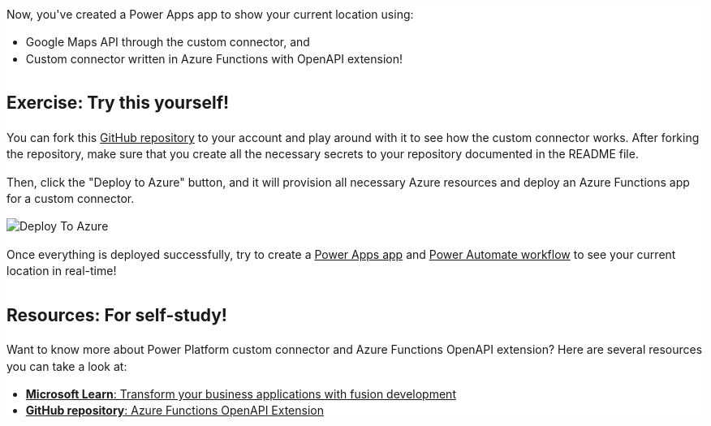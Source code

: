 Now, you've created a Power Apps app to show your current location using:

* Google Maps API through the custom connector, and
* Custom connector written in Azure Functions with OpenAPI extension!


## Exercise: Try this yourself!

You can fork this [GitHub repository][gh sample] to your account and play around with it to see how the custom connector works. After forking the repository, make sure that you create all the necessary secrets to your repository documented in the README file.

Then, click the "Deploy to Azure" button, and it will provision all necessary Azure resources and deploy an Azure Functions app for a custom connector.

![Deploy To Azure](https://raw.githubusercontent.com/Azure/azure-quickstart-templates/master/1-CONTRIBUTION-GUIDE/images/deploytoazure.svg?sanitize=true)

Once everything is deployed successfully, try to create a [Power Apps app][pp pa] and [Power Automate workflow][pp pau] to see your current location in real-time!


## Resources: For self-study!

Want to know more about Power Platform custom connector and Azure Functions OpenAPI extension? Here are several resources you can take a look at:

* [**Microsoft Learn**: Transform your business applications with fusion development][pp learn fusion]
* [**GitHub repository**: Azure Functions OpenAPI Extension][gh az fncapp openapi]


[image-01]: ./img/28-serverless-power-platform-custom-connector-01.png
[image-02]: ./img/28-serverless-power-platform-custom-connector-02.png
[image-03]: ./img/28-serverless-power-platform-custom-connector-03.png
[image-04]: ./img/28-serverless-power-platform-custom-connector-04.png
[image-05]: ./img/28-serverless-power-platform-custom-connector-05.png
[image-06]: ./img/28-serverless-power-platform-custom-connector-06.png
[image-07]: ./img/28-serverless-power-platform-custom-connector-07.png
[image-08]: ./img/28-serverless-power-platform-custom-connector-08.png
[image-09]: ./img/28-serverless-power-platform-custom-connector-09.png
[image-10]: ./img/28-serverless-power-platform-custom-connector-10.png
[image-11]: ./img/28-serverless-power-platform-custom-connector-11.png
[image-12]: ./img/28-serverless-power-platform-custom-connector-12.png
[image-13]: ./img/28-serverless-power-platform-custom-connector-13.png
[image-14]: ./img/28-serverless-power-platform-custom-connector-14.png
[image-15]: ./img/28-serverless-power-platform-custom-connector-15.png
[image-16]: ./img/28-serverless-power-platform-custom-connector-16.png
[image-17]: ./img/28-serverless-power-platform-custom-connector-17.png
[image-18]: ./img/28-serverless-power-platform-custom-connector-18.png
[image-19]: ./img/28-serverless-power-platform-custom-connector-19.png
[image-20]: ./img/28-serverless-power-platform-custom-connector-20.png
[image-21]: ./img/28-serverless-power-platform-custom-connector-21.png
[image-22]: ./img/28-serverless-power-platform-custom-connector-22.png
[image-23]: ./img/28-serverless-power-platform-custom-connector-23.png
[image-24]: ./img/28-serverless-power-platform-custom-connector-24.png
[image-25]: ./img/28-serverless-power-platform-custom-connector-25.png
[image-26]: ./img/28-serverless-power-platform-custom-connector-26.png
[image-27]: ./img/28-serverless-power-platform-custom-connector-27.png
[image-28]: ./img/28-serverless-power-platform-custom-connector-28.png
[image-29]: ./img/28-serverless-power-platform-custom-connector-29.png
[image-30]: ./img/28-serverless-power-platform-custom-connector-30.png
[image-31]: ./img/28-serverless-power-platform-custom-connector-31.png
[image-32]: ./img/28-serverless-power-platform-custom-connector-32.png
[image-33]: ./img/28-serverless-power-platform-custom-connector-33.png
[image-34]: ./img/28-serverless-power-platform-custom-connector-34.png
[image-35]: ./img/28-serverless-power-platform-custom-connector-35.png


[gh sample]: https://github.com/justinyoo/google-naver-maps-custom-connector-sample
[gh az fncapp openapi]: https://aka.ms/azfunc-openapi

[az fncapp]: https://docs.microsoft.com/azure/azure-functions/functions-overview?WT.mc_id=dotnet-75362-juyoo

[az apim]: https://docs.microsoft.com/azure/api-management/api-management-key-concepts?WT.mc_id=dotnet-75362-juyoo

[pp]: https://docs.microsoft.com/power-platform/?WT.mc_id=dotnet-75362-juyoo
[pp cuscon]: https://docs.microsoft.com/connectors/custom-connectors/?WT.mc_id=dotnet-75362-juyoo
[pp learn fusion]: https://docs.microsoft.com/training/paths/transform-business-applications-with-fusion-development/?WT.mc_id=dotnet-75362-juyoo

[pp pa]: https://docs.microsoft.com/power-apps/powerapps-overview?WT.mc_id=dotnet-75362-juyoo
[pp pa controls image]: https://docs.microsoft.com/power-apps/maker/canvas-apps/controls/control-image?WT.mc_id=dotnet-75362-juyoo
[pp pa controls slider]: https://docs.microsoft.com/power-apps/maker/canvas-apps/controls/control-slider?WT.mc_id=dotnet-75362-juyoo
[pp pa controls button]: https://docs.microsoft.com/power-apps/maker/canvas-apps/controls/control-button?WT.mc_id=dotnet-75362-juyoo

[pp pau]: https://docs.microsoft.com/power-automate/getting-started?WT.mc_id=dotnet-75362-juyoo

[fusion dev]: https://www.gartner.com/en/articles/why-fusion-teams-matter

[maps google]: https://developers.google.com/maps
[maps naver]: https://www.ncloud.com/product/applicationService/maps

[vs]: https://visualstudio.microsoft.com/vs/?WT.mc_id=dotnet-75362-juyoo
